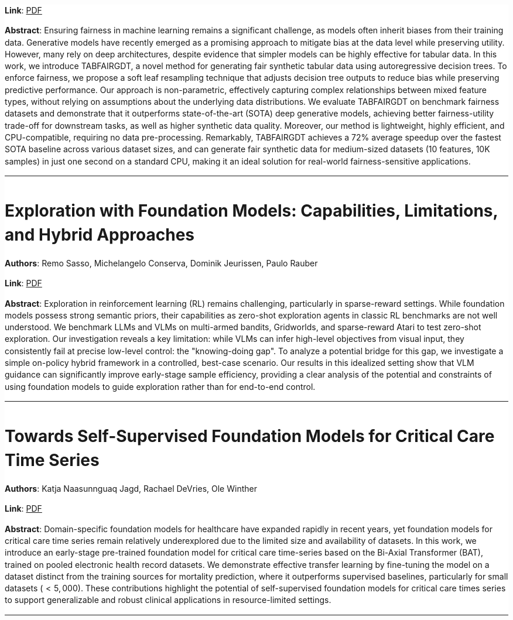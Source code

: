 **Link**: [PDF](https://arxiv.org/pdf/2509.19927)  

**Abstract**: Ensuring fairness in machine learning remains a significant challenge, as models often inherit biases from their training data. Generative models have recently emerged as a promising approach to mitigate bias at the data level while preserving utility. However, many rely on deep architectures, despite evidence that simpler models can be highly effective for tabular data. In this work, we introduce TABFAIRGDT, a novel method for generating fair synthetic tabular data using autoregressive decision trees. To enforce fairness, we propose a soft leaf resampling technique that adjusts decision tree outputs to reduce bias while preserving predictive performance. Our approach is non-parametric, effectively capturing complex relationships between mixed feature types, without relying on assumptions about the underlying data distributions. We evaluate TABFAIRGDT on benchmark fairness datasets and demonstrate that it outperforms state-of-the-art (SOTA) deep generative models, achieving better fairness-utility trade-off for downstream tasks, as well as higher synthetic data quality. Moreover, our method is lightweight, highly efficient, and CPU-compatible, requiring no data pre-processing. Remarkably, TABFAIRGDT achieves a 72% average speedup over the fastest SOTA baseline across various dataset sizes, and can generate fair synthetic data for medium-sized datasets (10 features, 10K samples) in just one second on a standard CPU, making it an ideal solution for real-world fairness-sensitive applications. 

---
# Exploration with Foundation Models: Capabilities, Limitations, and Hybrid Approaches 

**Authors**: Remo Sasso, Michelangelo Conserva, Dominik Jeurissen, Paulo Rauber  

**Link**: [PDF](https://arxiv.org/pdf/2509.19924)  

**Abstract**: Exploration in reinforcement learning (RL) remains challenging, particularly in sparse-reward settings. While foundation models possess strong semantic priors, their capabilities as zero-shot exploration agents in classic RL benchmarks are not well understood. We benchmark LLMs and VLMs on multi-armed bandits, Gridworlds, and sparse-reward Atari to test zero-shot exploration. Our investigation reveals a key limitation: while VLMs can infer high-level objectives from visual input, they consistently fail at precise low-level control: the "knowing-doing gap". To analyze a potential bridge for this gap, we investigate a simple on-policy hybrid framework in a controlled, best-case scenario. Our results in this idealized setting show that VLM guidance can significantly improve early-stage sample efficiency, providing a clear analysis of the potential and constraints of using foundation models to guide exploration rather than for end-to-end control. 

---
# Towards Self-Supervised Foundation Models for Critical Care Time Series 

**Authors**: Katja Naasunnguaq Jagd, Rachael DeVries, Ole Winther  

**Link**: [PDF](https://arxiv.org/pdf/2509.19885)  

**Abstract**: Domain-specific foundation models for healthcare have expanded rapidly in recent years, yet foundation models for critical care time series remain relatively underexplored due to the limited size and availability of datasets. In this work, we introduce an early-stage pre-trained foundation model for critical care time-series based on the Bi-Axial Transformer (BAT), trained on pooled electronic health record datasets. We demonstrate effective transfer learning by fine-tuning the model on a dataset distinct from the training sources for mortality prediction, where it outperforms supervised baselines, particularly for small datasets ($<5,000$). These contributions highlight the potential of self-supervised foundation models for critical care times series to support generalizable and robust clinical applications in resource-limited settings. 

---